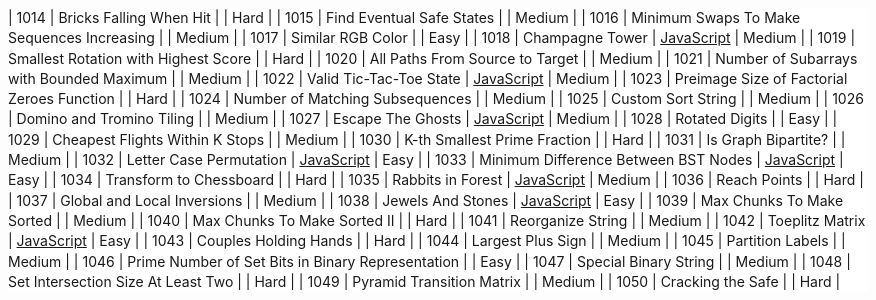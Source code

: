 | 1014 | Bricks Falling When Hit |  | Hard |
| 1015 | Find Eventual Safe States |  | Medium |
| 1016 | Minimum Swaps To Make Sequences Increasing |  | Medium |
| 1017 | Similar RGB Color |  | Easy |
| 1018 | Champagne Tower | [JavaScript](./javascript/1018.champagne-tower.js) | Medium |
| 1019 | Smallest Rotation with Highest Score |  | Hard |
| 1020 | All Paths From Source to Target |  | Medium |
| 1021 | Number of Subarrays with Bounded Maximum |  | Medium |
| 1022 | Valid Tic-Tac-Toe State | [JavaScript](./javascript/1022.valid-tic-tac-toe-state.js) | Medium |
| 1023 | Preimage Size of Factorial Zeroes Function |  | Hard |
| 1024 | Number of Matching Subsequences |  | Medium |
| 1025 | Custom Sort String |  | Medium |
| 1026 | Domino and Tromino Tiling |  | Medium |
| 1027 | Escape The Ghosts | [JavaScript](./javascript/1027.escape-the-ghosts.js) | Medium |
| 1028 | Rotated Digits |  | Easy |
| 1029 | Cheapest Flights Within K Stops |  | Medium |
| 1030 | K-th Smallest Prime Fraction |  | Hard |
| 1031 | Is Graph Bipartite? |  | Medium |
| 1032 | Letter Case Permutation | [JavaScript](./javascript/1032.letter-case-permutation.js) | Easy |
| 1033 | Minimum Difference Between BST Nodes | [JavaScript](./javascript/1033.minimum-difference-between-bst-nodes.js) | Easy |
| 1034 | Transform to Chessboard |  | Hard |
| 1035 | Rabbits in Forest | [JavaScript](./javascript/1035.rabbits-in-forest.js) | Medium |
| 1036 | Reach Points |  | Hard |
| 1037 | Global and Local Inversions |  | Medium |
| 1038 | Jewels And Stones | [JavaScript](./javascript/1038.jewels-and-stones.js) | Easy |
| 1039 | Max Chunks To Make Sorted |  | Medium |
| 1040 | Max Chunks To Make Sorted II |  | Hard |
| 1041 | Reorganize String |  | Medium |
| 1042 | Toeplitz Matrix | [JavaScript](./javascript/1042.toeplitz-matrix.js) | Easy |
| 1043 | Couples Holding Hands |  | Hard |
| 1044 | Largest Plus Sign |  | Medium |
| 1045 | Partition Labels |  | Medium |
| 1046 | Prime Number of Set Bits in Binary Representation |  | Easy |
| 1047 | Special Binary String |  | Medium |
| 1048 | Set Intersection Size At Least Two |  | Hard |
| 1049 | Pyramid Transition Matrix |  | Medium |
| 1050 | Cracking the Safe |  | Hard |